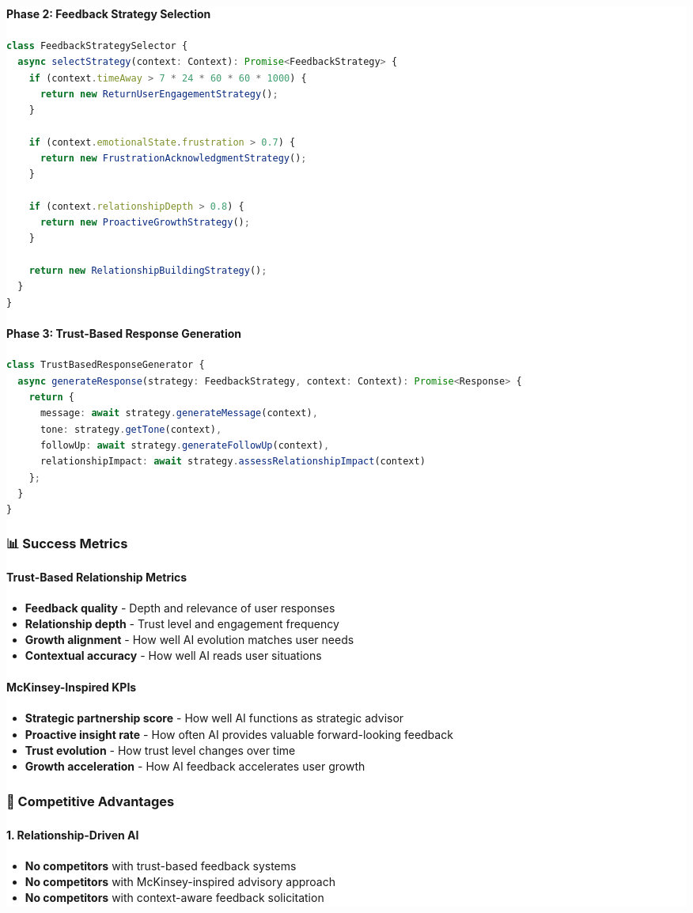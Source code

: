 #### **Phase 2: Feedback Strategy Selection**
```typescript
class FeedbackStrategySelector {
  async selectStrategy(context: Context): Promise<FeedbackStrategy> {
    if (context.timeAway > 7 * 24 * 60 * 60 * 1000) {
      return new ReturnUserEngagementStrategy();
    }
    
    if (context.emotionalState.frustration > 0.7) {
      return new FrustrationAcknowledgmentStrategy();
    }
    
    if (context.relationshipDepth > 0.8) {
      return new ProactiveGrowthStrategy();
    }
    
    return new RelationshipBuildingStrategy();
  }
}
```

#### **Phase 3: Trust-Based Response Generation**
```typescript
class TrustBasedResponseGenerator {
  async generateResponse(strategy: FeedbackStrategy, context: Context): Promise<Response> {
    return {
      message: await strategy.generateMessage(context),
      tone: strategy.getTone(context),
      followUp: await strategy.generateFollowUp(context),
      relationshipImpact: await strategy.assessRelationshipImpact(context)
    };
  }
}
```

### **📊 Success Metrics**

#### **Trust-Based Relationship Metrics**
- **Feedback quality** - Depth and relevance of user responses
- **Relationship depth** - Trust level and engagement frequency
- **Growth alignment** - How well AI evolution matches user needs
- **Contextual accuracy** - How well AI reads user situations

#### **McKinsey-Inspired KPIs**
- **Strategic partnership score** - How well AI functions as strategic advisor
- **Proactive insight rate** - How often AI provides valuable forward-looking feedback
- **Trust evolution** - How trust level changes over time
- **Growth acceleration** - How AI feedback accelerates user growth

### **🎯 Competitive Advantages**

#### **1. Relationship-Driven AI**
- **No competitors** with trust-based feedback systems
- **No competitors** with McKinsey-inspired advisory approach
- **No competitors** with context-aware feedback solicitation
